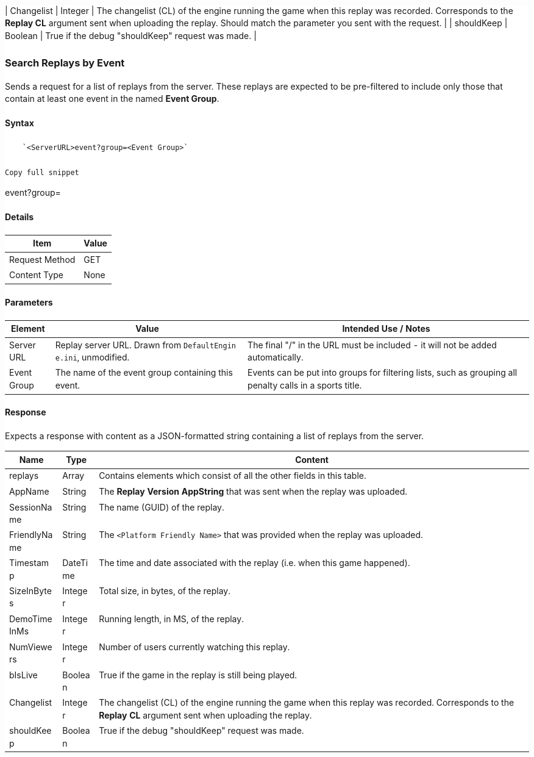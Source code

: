 | Changelist | Integer | The changelist (CL) of the engine running the game when this replay was recorded. Corresponds to the **Replay CL** argument sent when uploading the replay. Should match the parameter you sent with the request. |
| shouldKeep | Boolean | True if the debug "shouldKeep" request was made. |

### Search Replays by Event

Sends a request for a list of replays from the server. These replays are expected to be pre-filtered to include only those that contain at least one event in the named **Event Group**.

#### Syntax

```
	`<ServerURL>event?group=<Event Group>`

Copy full snippet
```
<ServerURL>event?group=<Event Group>

#### Details

| Item | Value |
| --- | --- |
| Request Method | GET |
| Content Type | None |

#### Parameters

| Element | Value | Intended Use / Notes |
| --- | --- | --- |
| Server URL | Replay server URL. Drawn from `DefaultEngine.ini`, unmodified. | The final "/" in the URL must be included - it will not be added automatically. |
| Event Group | The name of the event group containing this event. | Events can be put into groups for filtering lists, such as grouping all penalty calls in a sports title. |

#### Response

Expects a response with content as a JSON-formatted string containing a list of replays from the server.

| Name | Type | Content |
| --- | --- | --- |
| replays | Array | Contains elements which consist of all the other fields in this table. |
| AppName | String | The **Replay Version AppString** that was sent when the replay was uploaded. |
| SessionName | String | The name (GUID) of the replay. |
| FriendlyName | String | The `<Platform Friendly Name>` that was provided when the replay was uploaded. |
| Timestamp | DateTime | The time and date associated with the replay (i.e. when this game happened). |
| SizeInBytes | Integer | Total size, in bytes, of the replay. |
| DemoTimeInMs | Integer | Running length, in MS, of the replay. |
| NumViewers | Integer | Number of users currently watching this replay. |
| bIsLive | Boolean | True if the game in the replay is still being played. |
| Changelist | Integer | The changelist (CL) of the engine running the game when this replay was recorded. Corresponds to the **Replay CL** argument sent when uploading the replay. |
| shouldKeep | Boolean | True if the debug "shouldKeep" request was made. |
